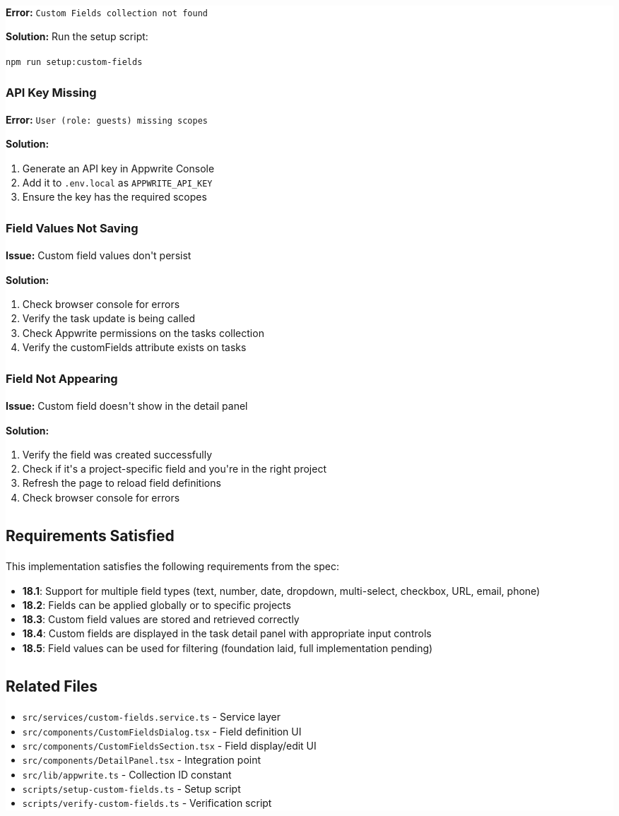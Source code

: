 **Error:** `Custom Fields collection not found`

**Solution:** Run the setup script:
```bash
npm run setup:custom-fields
```

### API Key Missing

**Error:** `User (role: guests) missing scopes`

**Solution:** 
1. Generate an API key in Appwrite Console
2. Add it to `.env.local` as `APPWRITE_API_KEY`
3. Ensure the key has the required scopes

### Field Values Not Saving

**Issue:** Custom field values don't persist

**Solution:**
1. Check browser console for errors
2. Verify the task update is being called
3. Check Appwrite permissions on the tasks collection
4. Verify the customFields attribute exists on tasks

### Field Not Appearing

**Issue:** Custom field doesn't show in the detail panel

**Solution:**
1. Verify the field was created successfully
2. Check if it's a project-specific field and you're in the right project
3. Refresh the page to reload field definitions
4. Check browser console for errors

## Requirements Satisfied

This implementation satisfies the following requirements from the spec:

- **18.1**: Support for multiple field types (text, number, date, dropdown, multi-select, checkbox, URL, email, phone)
- **18.2**: Fields can be applied globally or to specific projects
- **18.3**: Custom field values are stored and retrieved correctly
- **18.4**: Custom fields are displayed in the task detail panel with appropriate input controls
- **18.5**: Field values can be used for filtering (foundation laid, full implementation pending)

## Related Files

- `src/services/custom-fields.service.ts` - Service layer
- `src/components/CustomFieldsDialog.tsx` - Field definition UI
- `src/components/CustomFieldsSection.tsx` - Field display/edit UI
- `src/components/DetailPanel.tsx` - Integration point
- `src/lib/appwrite.ts` - Collection ID constant
- `scripts/setup-custom-fields.ts` - Setup script
- `scripts/verify-custom-fields.ts` - Verification script
